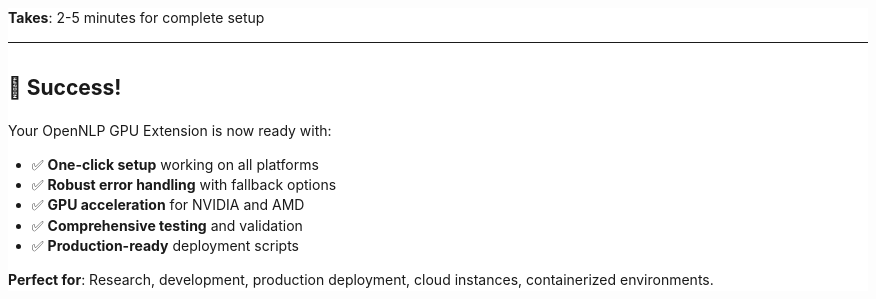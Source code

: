 **Takes**: 2-5 minutes for complete setup

---

## 🎉 Success! 

Your OpenNLP GPU Extension is now ready with:
- ✅ **One-click setup** working on all platforms
- ✅ **Robust error handling** with fallback options  
- ✅ **GPU acceleration** for NVIDIA and AMD
- ✅ **Comprehensive testing** and validation
- ✅ **Production-ready** deployment scripts

**Perfect for**: Research, development, production deployment, cloud instances, containerized environments.
